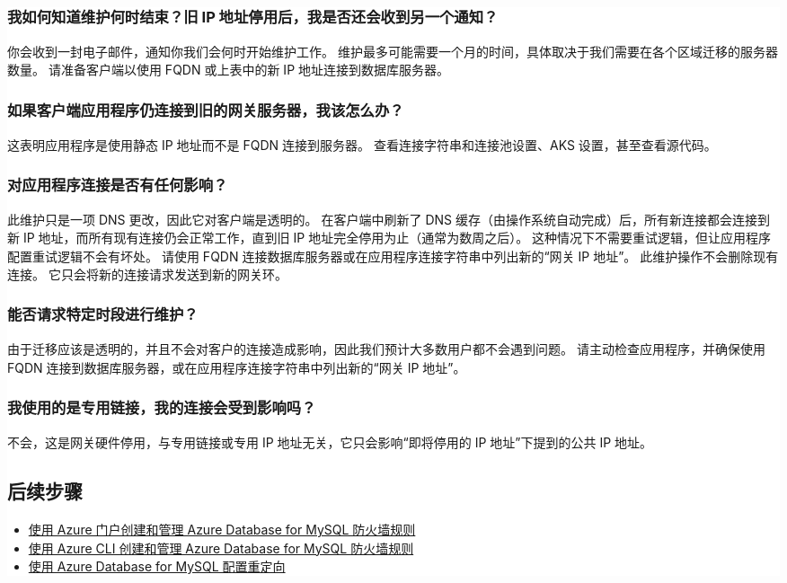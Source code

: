 ### <a name="how-do-i-know-when-the-maintenance-is-over-and-will-i-get-another-notification-when-old-ip-addresses-are-decommissioned"></a>我如何知道维护何时结束？旧 IP 地址停用后，我是否还会收到另一个通知？
你会收到一封电子邮件，通知你我们会何时开始维护工作。 维护最多可能需要一个月的时间，具体取决于我们需要在各个区域迁移的服务器数量。 请准备客户端以使用 FQDN 或上表中的新 IP 地址连接到数据库服务器。 

### <a name="what-do-i-do-if-my-client-applications-are-still-connecting-to-old-gateway-server-"></a>如果客户端应用程序仍连接到旧的网关服务器，我该怎么办？
这表明应用程序是使用静态 IP 地址而不是 FQDN 连接到服务器。 查看连接字符串和连接池设置、AKS 设置，甚至查看源代码。

### <a name="is-there-any-impact-for-my-application-connections"></a>对应用程序连接是否有任何影响？
此维护只是一项 DNS 更改，因此它对客户端是透明的。 在客户端中刷新了 DNS 缓存（由操作系统自动完成）后，所有新连接都会连接到新 IP 地址，而所有现有连接仍会正常工作，直到旧 IP 地址完全停用为止（通常为数周之后）。 这种情况下不需要重试逻辑，但让应用程序配置重试逻辑不会有坏处。 请使用 FQDN 连接数据库服务器或在应用程序连接字符串中列出新的“网关 IP 地址”。
此维护操作不会删除现有连接。 它只会将新的连接请求发送到新的网关环。

### <a name="can-i-request-for-a-specific-time-window-for-the-maintenance"></a>能否请求特定时段进行维护？ 
由于迁移应该是透明的，并且不会对客户的连接造成影响，因此我们预计大多数用户都不会遇到问题。 请主动检查应用程序，并确保使用 FQDN 连接到数据库服务器，或在应用程序连接字符串中列出新的“网关 IP 地址”。

### <a name="i-am-using-private-link-will-my-connections-get-affected"></a>我使用的是专用链接，我的连接会受到影响吗？
不会，这是网关硬件停用，与专用链接或专用 IP 地址无关，它只会影响“即将停用的 IP 地址”下提到的公共 IP 地址。



## <a name="next-steps"></a>后续步骤
* [使用 Azure 门户创建和管理 Azure Database for MySQL 防火墙规则](./howto-manage-firewall-using-portal.md)
* [使用 Azure CLI 创建和管理 Azure Database for MySQL 防火墙规则](./howto-manage-firewall-using-cli.md)
* [使用 Azure Database for MySQL 配置重定向](./howto-redirection.md)